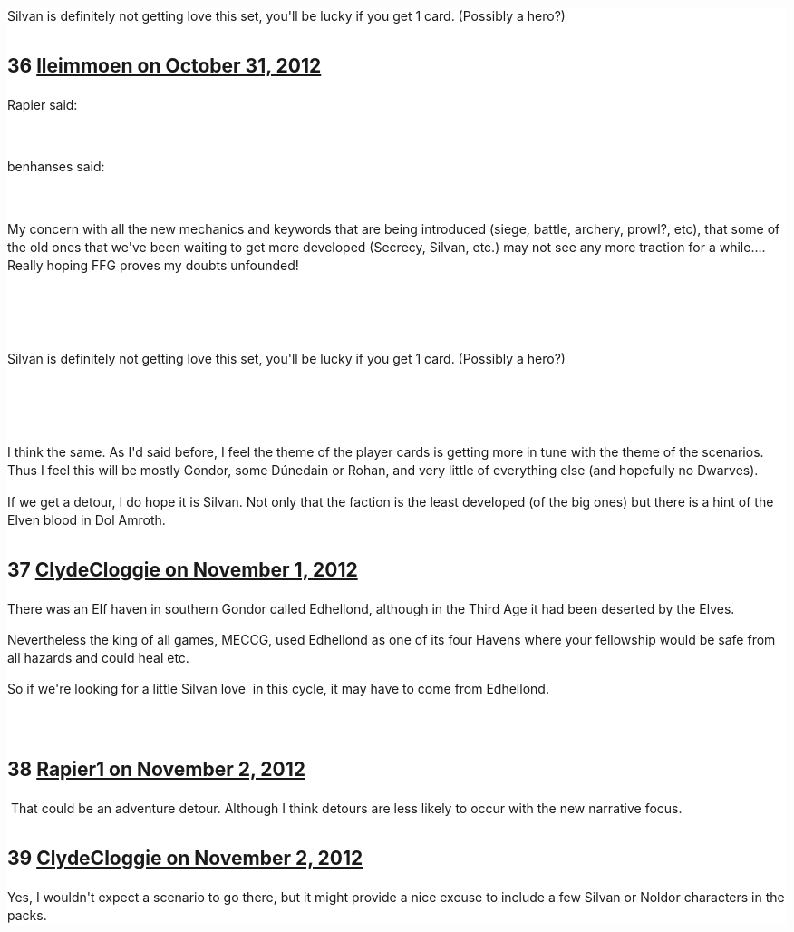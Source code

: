 

Silvan is definitely not getting love this set, you'll be lucky if you get 1 card. (Possibly a hero?)

## 36 [lleimmoen on October 31, 2012](https://community.fantasyflightgames.com/topic/73466-druadan-forest/?do=findComment&comment=717290)

Rapier said:

 

benhanses said:

 

My concern with all the new mechanics and keywords that are being introduced (siege, battle, archery, prowl?, etc), that some of the old ones that we've been waiting to get more developed (Secrecy, Silvan, etc.) may not see any more traction for a while….  Really hoping FFG proves my doubts unfounded!

 

 

Silvan is definitely not getting love this set, you'll be lucky if you get 1 card. (Possibly a hero?)

 

 

I think the same. As I'd said before, I feel the theme of the player cards is getting more in tune with the theme of the scenarios. Thus I feel this will be mostly Gondor, some Dúnedain or Rohan, and very little of everything else (and hopefully no Dwarves).

If we get a detour, I do hope it is Silvan. Not only that the faction is the least developed (of the big ones) but there is a hint of the Elven blood in Dol Amroth.

## 37 [ClydeCloggie on November 1, 2012](https://community.fantasyflightgames.com/topic/73466-druadan-forest/?do=findComment&comment=717647)

There was an Elf haven in southern Gondor called Edhellond, although in the Third Age it had been deserted by the Elves.

Nevertheless the king of all games, MECCG, used Edhellond as one of its four Havens where your fellowship would be safe from all hazards and could heal etc. 

So if we're looking for a little Silvan love  in this cycle, it may have to come from Edhellond.

 

## 38 [Rapier1 on November 2, 2012](https://community.fantasyflightgames.com/topic/73466-druadan-forest/?do=findComment&comment=718099)

 That could be an adventure detour. Although I think detours are less likely to occur with the new narrative focus.

## 39 [ClydeCloggie on November 2, 2012](https://community.fantasyflightgames.com/topic/73466-druadan-forest/?do=findComment&comment=718104)

Yes, I wouldn't expect a scenario to go there, but it might provide a nice excuse to include a few Silvan or Noldor characters in the packs.

